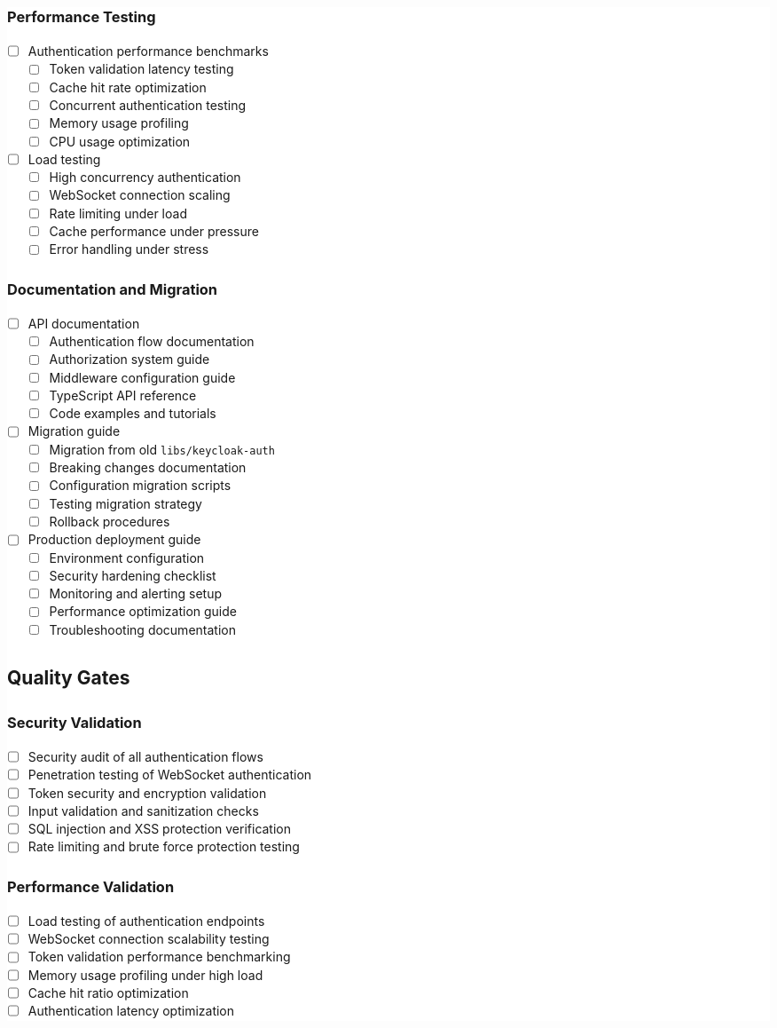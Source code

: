 ### Performance Testing

- [ ] Authentication performance benchmarks
  - [ ] Token validation latency testing
  - [ ] Cache hit rate optimization
  - [ ] Concurrent authentication testing
  - [ ] Memory usage profiling
  - [ ] CPU usage optimization
- [ ] Load testing
  - [ ] High concurrency authentication
  - [ ] WebSocket connection scaling
  - [ ] Rate limiting under load
  - [ ] Cache performance under pressure
  - [ ] Error handling under stress

### Documentation and Migration

- [ ] API documentation
  - [ ] Authentication flow documentation
  - [ ] Authorization system guide
  - [ ] Middleware configuration guide
  - [ ] TypeScript API reference
  - [ ] Code examples and tutorials
- [ ] Migration guide
  - [ ] Migration from old `libs/keycloak-auth`
  - [ ] Breaking changes documentation
  - [ ] Configuration migration scripts
  - [ ] Testing migration strategy
  - [ ] Rollback procedures
- [ ] Production deployment guide
  - [ ] Environment configuration
  - [ ] Security hardening checklist
  - [ ] Monitoring and alerting setup
  - [ ] Performance optimization guide
  - [ ] Troubleshooting documentation

## Quality Gates

### Security Validation

- [ ] Security audit of all authentication flows
- [ ] Penetration testing of WebSocket authentication
- [ ] Token security and encryption validation
- [ ] Input validation and sanitization checks
- [ ] SQL injection and XSS protection verification
- [ ] Rate limiting and brute force protection testing

### Performance Validation

- [ ] Load testing of authentication endpoints
- [ ] WebSocket connection scalability testing
- [ ] Token validation performance benchmarking
- [ ] Memory usage profiling under high load
- [ ] Cache hit ratio optimization
- [ ] Authentication latency optimization
